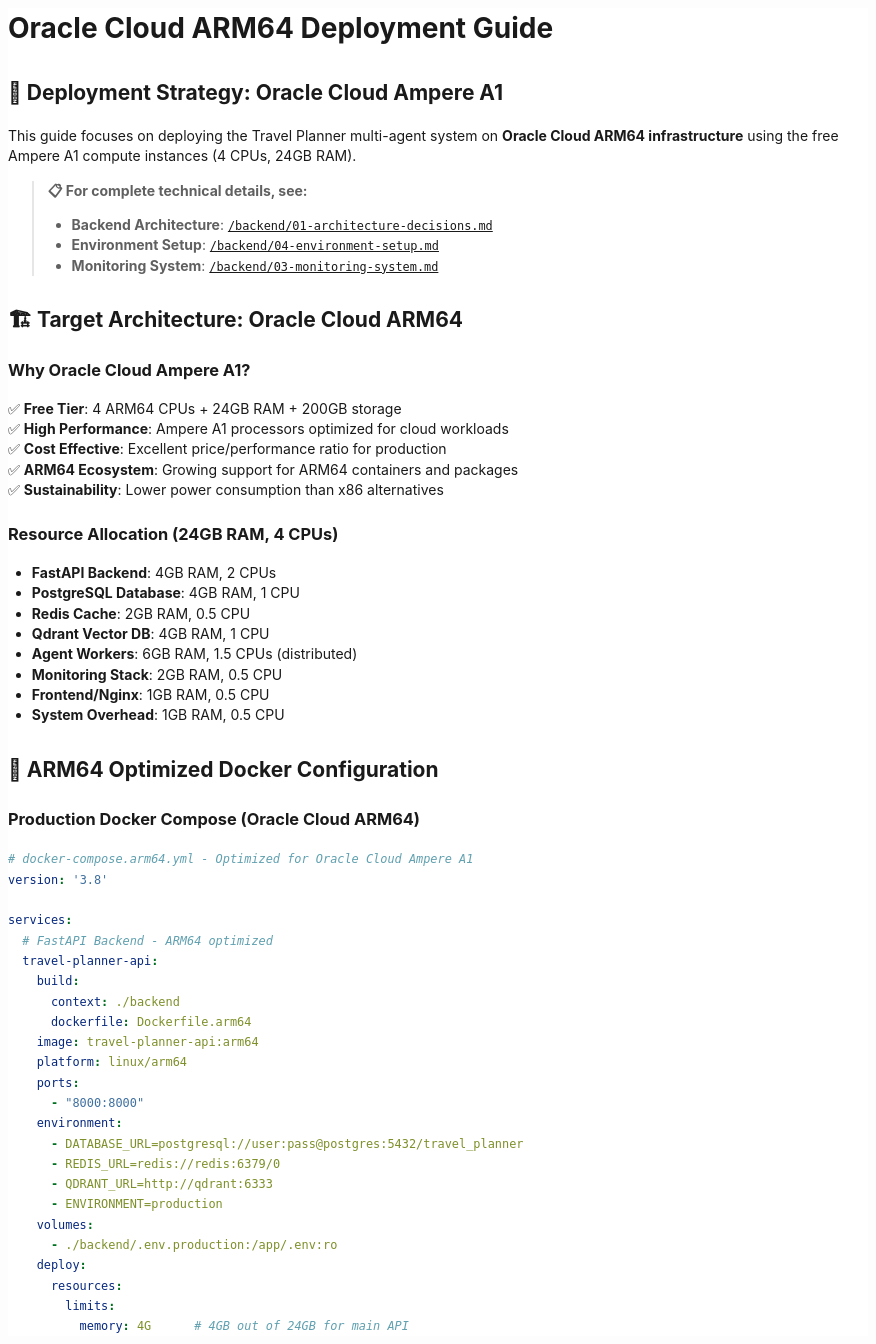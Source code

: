 # Oracle Cloud ARM64 Deployment Guide

## 🎯 Deployment Strategy: Oracle Cloud Ampere A1

This guide focuses on deploying the Travel Planner multi-agent system on **Oracle Cloud ARM64 infrastructure** using the free Ampere A1 compute instances (4 CPUs, 24GB RAM).

> **📋 For complete technical details, see:**
> - **Backend Architecture**: [`/backend/01-architecture-decisions.md`](../backend/01-architecture-decisions.md)
> - **Environment Setup**: [`/backend/04-environment-setup.md`](../backend/04-environment-setup.md)
> - **Monitoring System**: [`/backend/03-monitoring-system.md`](../backend/03-monitoring-system.md)

## 🏗️ Target Architecture: Oracle Cloud ARM64

### **Why Oracle Cloud Ampere A1?**
✅ **Free Tier**: 4 ARM64 CPUs + 24GB RAM + 200GB storage  
✅ **High Performance**: Ampere A1 processors optimized for cloud workloads  
✅ **Cost Effective**: Excellent price/performance ratio for production  
✅ **ARM64 Ecosystem**: Growing support for ARM64 containers and packages  
✅ **Sustainability**: Lower power consumption than x86 alternatives

### **Resource Allocation (24GB RAM, 4 CPUs)**
- **FastAPI Backend**: 4GB RAM, 2 CPUs
- **PostgreSQL Database**: 4GB RAM, 1 CPU
- **Redis Cache**: 2GB RAM, 0.5 CPU
- **Qdrant Vector DB**: 4GB RAM, 1 CPU
- **Agent Workers**: 6GB RAM, 1.5 CPUs (distributed)
- **Monitoring Stack**: 2GB RAM, 0.5 CPU
- **Frontend/Nginx**: 1GB RAM, 0.5 CPU
- **System Overhead**: 1GB RAM, 0.5 CPU

## 🐳 ARM64 Optimized Docker Configuration

### Production Docker Compose (Oracle Cloud ARM64)

```yaml
# docker-compose.arm64.yml - Optimized for Oracle Cloud Ampere A1
version: '3.8'

services:
  # FastAPI Backend - ARM64 optimized
  travel-planner-api:
    build:
      context: ./backend
      dockerfile: Dockerfile.arm64
    image: travel-planner-api:arm64
    platform: linux/arm64
    ports:
      - "8000:8000"
    environment:
      - DATABASE_URL=postgresql://user:pass@postgres:5432/travel_planner
      - REDIS_URL=redis://redis:6379/0
      - QDRANT_URL=http://qdrant:6333
      - ENVIRONMENT=production
    volumes:
      - ./backend/.env.production:/app/.env:ro
    deploy:
      resources:
        limits:
          memory: 4G      # 4GB out of 24GB for main API
```